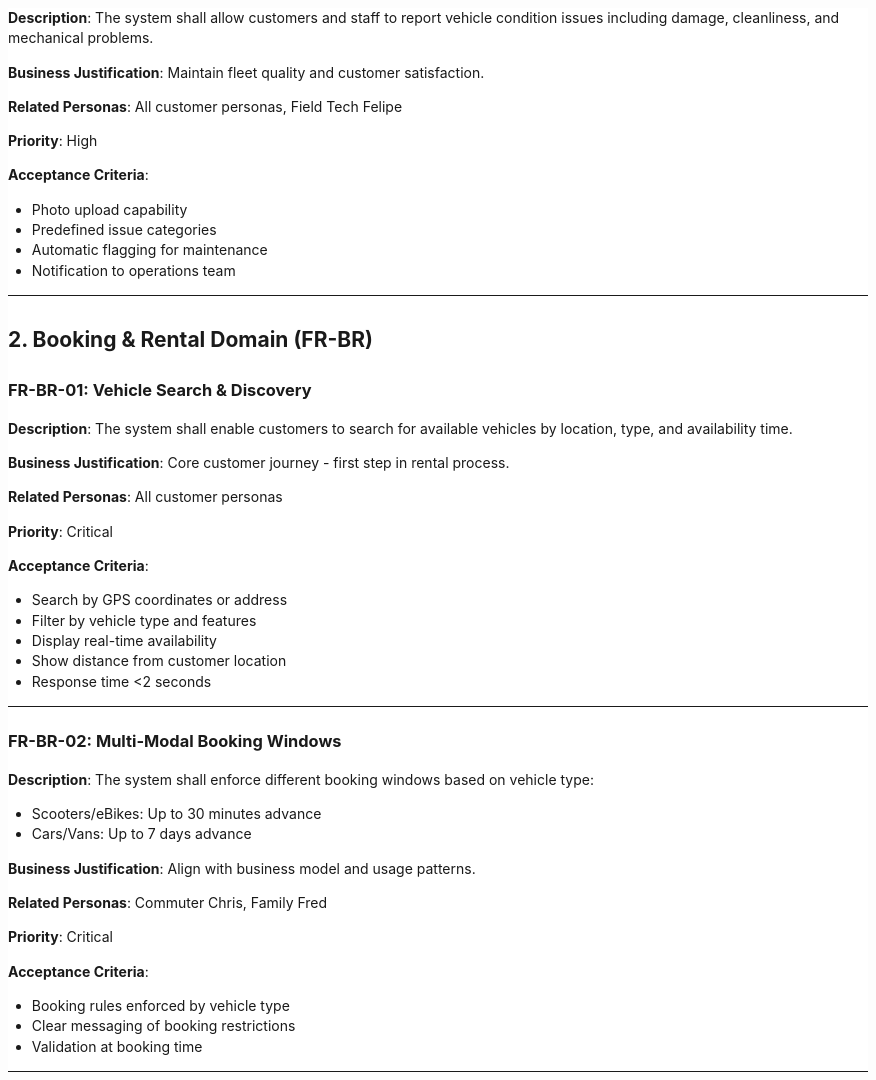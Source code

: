 **Description**: The system shall allow customers and staff to report vehicle condition issues including damage, cleanliness, and mechanical problems.

**Business Justification**: Maintain fleet quality and customer satisfaction.

**Related Personas**: All customer personas, Field Tech Felipe

**Priority**: High

**Acceptance Criteria**:

- Photo upload capability
- Predefined issue categories
- Automatic flagging for maintenance
- Notification to operations team

---

## 2. Booking & Rental Domain (FR-BR)

### FR-BR-01: Vehicle Search & Discovery

**Description**: The system shall enable customers to search for available vehicles by location, type, and availability time.

**Business Justification**: Core customer journey - first step in rental process.

**Related Personas**: All customer personas

**Priority**: Critical

**Acceptance Criteria**:

- Search by GPS coordinates or address
- Filter by vehicle type and features
- Display real-time availability
- Show distance from customer location
- Response time <2 seconds

---

### FR-BR-02: Multi-Modal Booking Windows

**Description**: The system shall enforce different booking windows based on vehicle type:

- Scooters/eBikes: Up to 30 minutes advance
- Cars/Vans: Up to 7 days advance

**Business Justification**: Align with business model and usage patterns.

**Related Personas**: Commuter Chris, Family Fred

**Priority**: Critical

**Acceptance Criteria**:

- Booking rules enforced by vehicle type
- Clear messaging of booking restrictions
- Validation at booking time

---